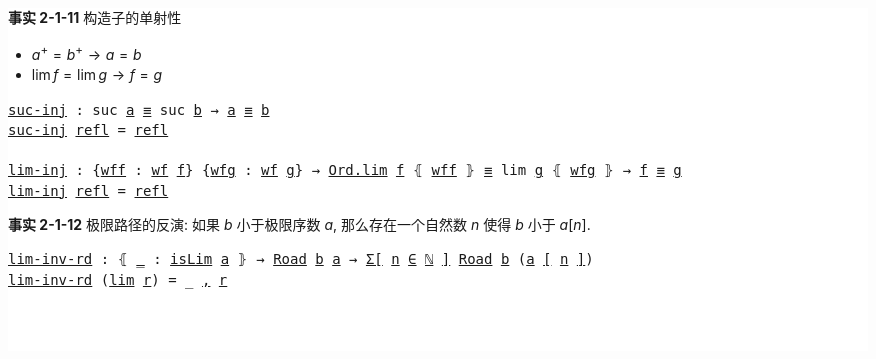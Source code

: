 **事实 2-1-11** 构造子的单射性

- $a^+ =b ^+ → a = b$
- $\lim f = \lim g → f = g$

<pre class="Agda"><a id="suc-inj"></a><a id="3384" href="WellFormed.Properties.html#3384" class="Function">suc-inj</a> <a id="3392" class="Symbol">:</a> <a id="3394" class="InductiveConstructor">suc</a> <a id="3398" href="WellFormed.Base.html#3778" class="Generalizable">a</a> <a id="3400" href="Agda.Builtin.Equality.html#150" class="Datatype Operator">≡</a> <a id="3402" class="InductiveConstructor">suc</a> <a id="3406" href="WellFormed.Base.html#3780" class="Generalizable">b</a> <a id="3408" class="Symbol">→</a> <a id="3410" href="WellFormed.Base.html#3778" class="Generalizable">a</a> <a id="3412" href="Agda.Builtin.Equality.html#150" class="Datatype Operator">≡</a> <a id="3414" href="WellFormed.Base.html#3780" class="Generalizable">b</a>
<a id="3416" href="WellFormed.Properties.html#3384" class="Function">suc-inj</a> <a id="3424" href="Agda.Builtin.Equality.html#207" class="InductiveConstructor">refl</a> <a id="3429" class="Symbol">=</a> <a id="3431" href="Agda.Builtin.Equality.html#207" class="InductiveConstructor">refl</a>

<a id="lim-inj"></a><a id="3437" href="WellFormed.Properties.html#3437" class="Function">lim-inj</a> <a id="3445" class="Symbol">:</a> <a id="3447" class="Symbol">{</a><a id="3448" href="WellFormed.Properties.html#3448" class="Bound">wff</a> <a id="3452" class="Symbol">:</a> <a id="3454" href="WellFormed.Base.html#3624" class="Function">wf</a> <a id="3457" href="WellFormed.Base.html#3794" class="Generalizable">f</a><a id="3458" class="Symbol">}</a> <a id="3460" class="Symbol">{</a><a id="3461" href="WellFormed.Properties.html#3461" class="Bound">wfg</a> <a id="3465" class="Symbol">:</a> <a id="3467" href="WellFormed.Base.html#3624" class="Function">wf</a> <a id="3470" href="WellFormed.Base.html#3796" class="Generalizable">g</a><a id="3471" class="Symbol">}</a> <a id="3473" class="Symbol">→</a> <a id="3475" href="WellFormed.Base.html#4217" class="InductiveConstructor">Ord.lim</a> <a id="3483" href="WellFormed.Base.html#3794" class="Generalizable">f</a> <a id="3485" class="Symbol">⦃</a> <a id="3487" href="WellFormed.Properties.html#3448" class="Bound">wff</a> <a id="3491" class="Symbol">⦄</a> <a id="3493" href="Agda.Builtin.Equality.html#150" class="Datatype Operator">≡</a> <a id="3495" class="InductiveConstructor">lim</a> <a id="3499" href="WellFormed.Base.html#3796" class="Generalizable">g</a> <a id="3501" class="Symbol">⦃</a> <a id="3503" href="WellFormed.Properties.html#3461" class="Bound">wfg</a> <a id="3507" class="Symbol">⦄</a> <a id="3509" class="Symbol">→</a> <a id="3511" href="WellFormed.Base.html#3794" class="Generalizable">f</a> <a id="3513" href="Agda.Builtin.Equality.html#150" class="Datatype Operator">≡</a> <a id="3515" href="WellFormed.Base.html#3796" class="Generalizable">g</a>
<a id="3517" href="WellFormed.Properties.html#3437" class="Function">lim-inj</a> <a id="3525" href="Agda.Builtin.Equality.html#207" class="InductiveConstructor">refl</a> <a id="3530" class="Symbol">=</a> <a id="3532" href="Agda.Builtin.Equality.html#207" class="InductiveConstructor">refl</a>
</pre>
**事实 2-1-12** 极限路径的反演: 如果 $b$ 小于极限序数 $a$, 那么存在一个自然数 $n$ 使得 $b$ 小于 $a[n]$.

<pre class="Agda"><a id="lim-inv-rd"></a><a id="3625" href="WellFormed.Properties.html#3625" class="Function">lim-inv-rd</a> <a id="3636" class="Symbol">:</a> <a id="3638" class="Symbol">⦃</a> <a id="3640" href="WellFormed.Properties.html#3640" class="Bound">_</a> <a id="3642" class="Symbol">:</a> <a id="3644" href="WellFormed.Properties.html#2391" class="Function">isLim</a> <a id="3650" href="WellFormed.Base.html#3778" class="Generalizable">a</a> <a id="3652" class="Symbol">⦄</a> <a id="3654" class="Symbol">→</a> <a id="3656" href="WellFormed.Base.html#2987" class="Datatype">Road</a> <a id="3661" href="WellFormed.Base.html#3780" class="Generalizable">b</a> <a id="3663" href="WellFormed.Base.html#3778" class="Generalizable">a</a> <a id="3665" class="Symbol">→</a> <a id="3667" href="Cubical.Core.Primitives.html#6268" class="Function">Σ[</a> <a id="3670" href="WellFormed.Properties.html#3670" class="Bound">n</a> <a id="3672" href="Cubical.Core.Primitives.html#6268" class="Function">∈</a> <a id="3674" href="Agda.Builtin.Nat.html#203" class="Datatype">ℕ</a> <a id="3676" href="Cubical.Core.Primitives.html#6268" class="Function">]</a> <a id="3678" href="WellFormed.Base.html#2987" class="Datatype">Road</a> <a id="3683" href="WellFormed.Base.html#3780" class="Generalizable">b</a> <a id="3685" class="Symbol">(</a><a id="3686" href="WellFormed.Base.html#3778" class="Generalizable">a</a> <a id="3688" href="WellFormed.Properties.html#2560" class="Function Operator">[</a> <a id="3690" href="WellFormed.Properties.html#3670" class="Bound">n</a> <a id="3692" href="WellFormed.Properties.html#2560" class="Function Operator">]</a><a id="3693" class="Symbol">)</a>
<a id="3695" href="WellFormed.Properties.html#3625" class="Function">lim-inv-rd</a> <a id="3706" class="Symbol">(</a><a id="3707" href="WellFormed.Base.html#4723" class="InductiveConstructor">lim</a> <a id="3711" href="WellFormed.Properties.html#3711" class="Bound">r</a><a id="3712" class="Symbol">)</a> <a id="3714" class="Symbol">=</a> <a id="3716" class="Symbol">_</a> <a id="3718" href="Agda.Builtin.Sigma.html#235" class="InductiveConstructor Operator">,</a> <a id="3720" href="WellFormed.Properties.html#3711" class="Bound">r</a>
